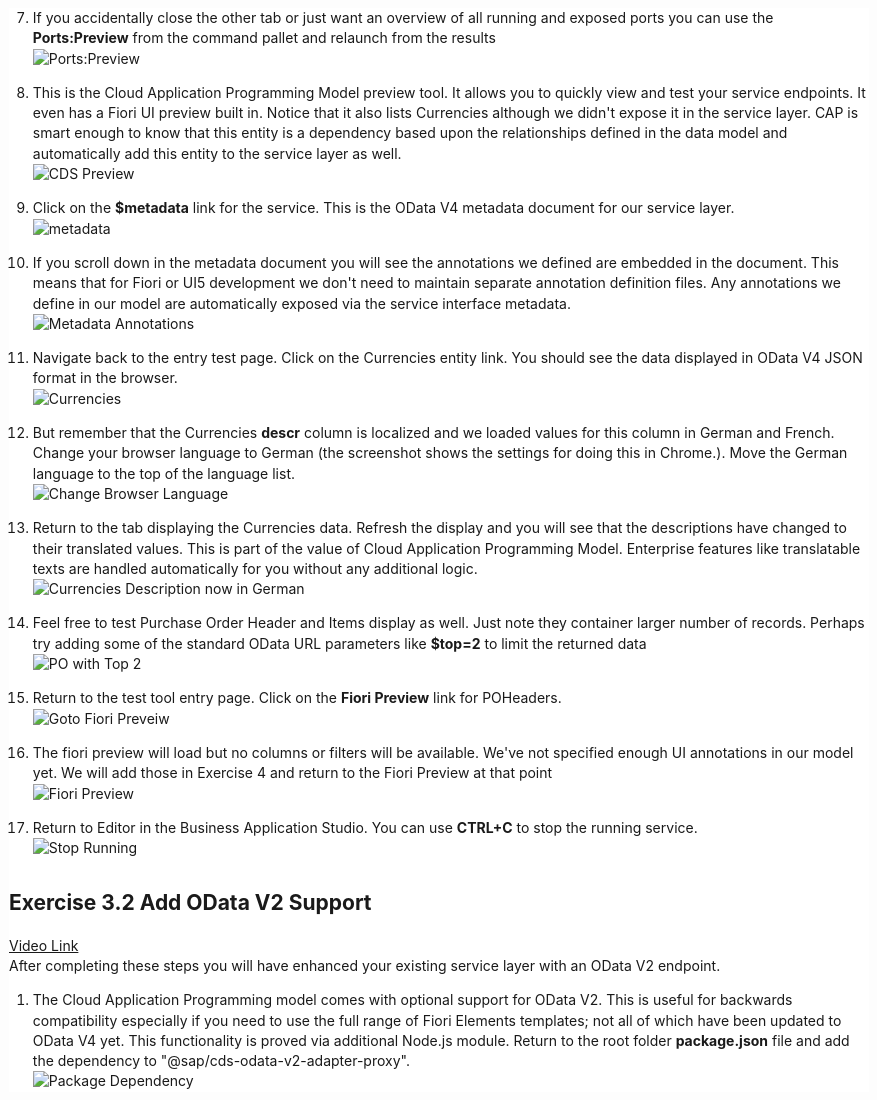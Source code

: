 7. If you accidentally close the other tab or just want an overview of all running and exposed ports you can use the **Ports:Preview** from the command pallet and relaunch from the results</br>![Ports:Preview](images/ports_preview.png)

8. This is the Cloud Application Programming Model preview tool. It allows you to quickly view and test your service endpoints. It even has a Fiori UI preview built in. Notice that it also lists Currencies although we didn't expose it in the service layer. CAP is smart enough to know that this entity is a dependency based upon the relationships defined in the data model and automatically add this entity to the service layer as well.</br>![CDS Preview](images/cds_preview.png)

9. Click on the **$metadata** link for the service. This is the OData V4 metadata document for our service layer.</br> ![metadata](images/metadata1.png)

10. If you scroll down in the metadata document you will see the annotations we defined are embedded in the document. This means that for Fiori or UI5 development we don't need to maintain separate annotation definition files. Any annotations we define in our model are automatically exposed via the service interface metadata.</br> ![Metadata Annotations](images/metadata_annotations.png)

11. Navigate back to the entry test page.  Click on the Currencies entity link. You should see the data displayed in OData V4 JSON format in the browser.</br> ![Currencies](images/currencies.png)

12. But remember that the Currencies **descr** column is localized and we loaded values for this column in German and French. Change your browser language to German (the screenshot shows the settings for doing this in Chrome.). Move the German language to the top of the language list.</br> ![Change Browser Language](images/change_browser_lang.png)

13. Return to the tab displaying the Currencies data. Refresh the display and you will see that the  descriptions have changed to their translated values. This is part of the value of Cloud Application Programming Model.  Enterprise features like translatable texts are handled automatically for you without any additional logic.</br> ![Currencies Description now in German](images/currencies_german_desc.png)

14. Feel free to test Purchase Order Header and Items display as well. Just note they container larger number of records.  Perhaps try adding some of the standard OData URL parameters like **$top=2** to limit the returned data </br> ![PO with Top 2](images/po_with_top_2.png)

15. Return to the test tool entry page. Click on the **Fiori Preview** link for POHeaders.</br>  ![Goto Fiori Preveiw](images/goto_fiori_preview.png)

16. The fiori preview will load but no columns or filters will be available. We've not specified enough UI annotations in our model yet. We will add those in Exercise 4 and return to the Fiori Preview at that point</br> ![Fiori Preview](images/fiori_preview_running.png)

17. Return to Editor in the Business Application Studio. You can use **CTRL+C** to stop the running service.</br>![Stop Running](images/stop_running_service.png)

## Exercise 3.2 Add OData V2 Support

[Video Link](https://youtu.be/0KrVsJLqkBQ)</br>
After completing these steps you will have enhanced your existing service layer with an OData V2 endpoint.

1. The Cloud Application Programming model comes with optional support for OData V2. This is useful for backwards compatibility especially if you need to use the full range of Fiori Elements templates; not all of which have been updated to OData V4 yet. This functionality is proved via additional Node.js module. Return to the root folder **package.json** file and add the dependency to "@sap/cds-odata-v2-adapter-proxy".</br>![Package Dependency](images/package_json_odatav2.png)
